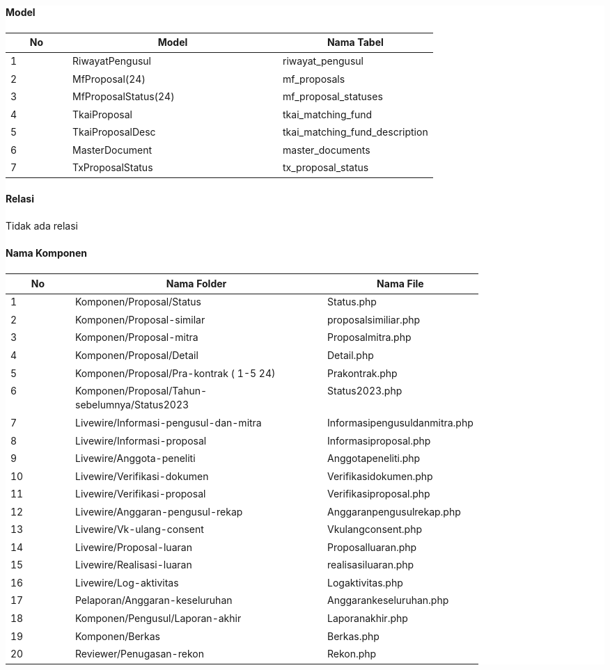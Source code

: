#### **Model**

<table><thead><tr><th width="75">No</th><th width="288">Model</th><th>Nama Tabel</th></tr></thead><tbody><tr><td>1</td><td>RiwayatPengusul</td><td>riwayat_pengusul</td></tr><tr><td>2</td><td>MfProposal(24)</td><td>mf_proposals</td></tr><tr><td>3</td><td>MfProposalStatus(24)</td><td>mf_proposal_statuses</td></tr><tr><td>4</td><td>TkaiProposal</td><td>tkai_matching_fund</td></tr><tr><td>5</td><td>TkaiProposalDesc</td><td>tkai_matching_fund_description</td></tr><tr><td>6</td><td>MasterDocument</td><td>master_documents</td></tr><tr><td>7</td><td>TxProposalStatus</td><td>tx_proposal_status</td></tr></tbody></table>

#### **Relasi**

Tidak ada relasi

#### Nama Komponen

<table><thead><tr><th width="79">No</th><th width="348">Nama Folder</th><th>Nama File</th></tr></thead><tbody><tr><td>1</td><td>Komponen/Proposal/Status</td><td>Status.php</td></tr><tr><td>2</td><td>Komponen/Proposal-similar</td><td>proposalsimiliar.php</td></tr><tr><td>3</td><td>Komponen/Proposal-mitra</td><td>Proposalmitra.php</td></tr><tr><td>4</td><td>Komponen/Proposal/Detail</td><td>Detail.php</td></tr><tr><td>5</td><td>Komponen/Proposal/Pra-kontrak ( 1-5 24)</td><td>Prakontrak.php</td></tr><tr><td>6</td><td>Komponen/Proposal/Tahun-sebelumnya/Status2023</td><td>Status2023.php</td></tr><tr><td>7</td><td>Livewire/Informasi-pengusul-dan-mitra</td><td>Informasipengusuldanmitra.php</td></tr><tr><td>8</td><td>Livewire/Informasi-proposal</td><td>Informasiproposal.php</td></tr><tr><td>9</td><td>Livewire/Anggota-peneliti</td><td>Anggotapeneliti.php</td></tr><tr><td>10</td><td>Livewire/Verifikasi-dokumen</td><td>Verifikasidokumen.php</td></tr><tr><td>11</td><td>Livewire/Verifikasi-proposal</td><td>Verifikasiproposal.php</td></tr><tr><td>12</td><td>Livewire/Anggaran-pengusul-rekap</td><td>Anggaranpengusulrekap.php</td></tr><tr><td>13</td><td>Livewire/Vk-ulang-consent</td><td>Vkulangconsent.php</td></tr><tr><td>14</td><td>Livewire/Proposal-luaran</td><td>Proposalluaran.php</td></tr><tr><td>15</td><td>Livewire/Realisasi-luaran</td><td>realisasiluaran.php</td></tr><tr><td>16</td><td>Livewire/Log-aktivitas</td><td>Logaktivitas.php</td></tr><tr><td>17</td><td>Pelaporan/Anggaran-keseluruhan</td><td>Anggarankeseluruhan.php</td></tr><tr><td>18</td><td>Komponen/Pengusul/Laporan-akhir</td><td>Laporanakhir.php</td></tr><tr><td>19</td><td>Komponen/Berkas</td><td>Berkas.php</td></tr><tr><td>20</td><td>Reviewer/Penugasan-rekon</td><td>Rekon.php</td></tr></tbody></table>
